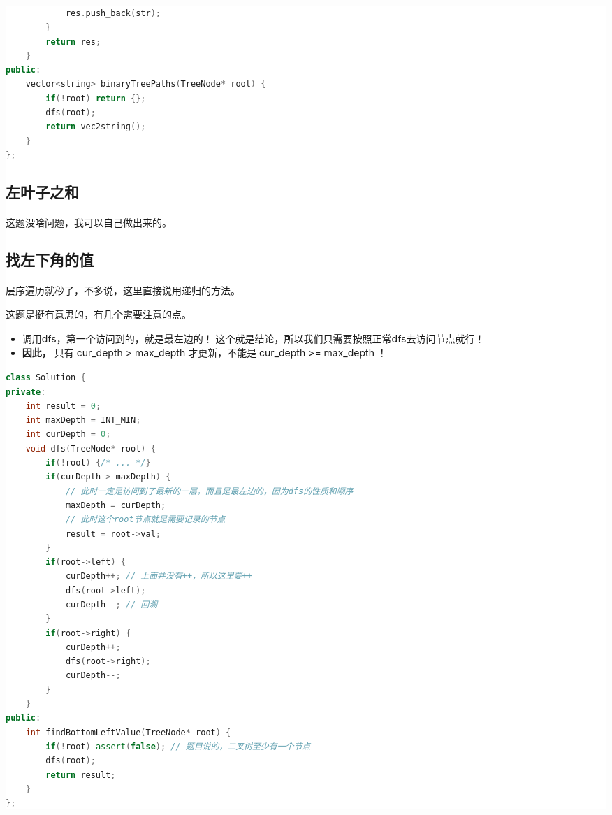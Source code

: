 ```cpp
            res.push_back(str);
        }
        return res;
    }
public:
    vector<string> binaryTreePaths(TreeNode* root) {
        if(!root) return {};
        dfs(root);
        return vec2string();
    }
};
```

## 左叶子之和

这题没啥问题，我可以自己做出来的。

## 找左下角的值

层序遍历就秒了，不多说，这里直接说用递归的方法。

这题是挺有意思的，有几个需要注意的点。

- 调用dfs，第一个访问到的，就是最左边的！ 这个就是结论，所以我们只需要按照正常dfs去访问节点就行！
- **因此，** 只有 cur_depth > max_depth 才更新，不能是 cur_depth >= max_depth ！


```cpp
class Solution {
private:
    int result = 0;
    int maxDepth = INT_MIN;
    int curDepth = 0;
    void dfs(TreeNode* root) {
        if(!root) {/* ... */} 
        if(curDepth > maxDepth) {
            // 此时一定是访问到了最新的一层，而且是最左边的，因为dfs的性质和顺序
            maxDepth = curDepth;
            // 此时这个root节点就是需要记录的节点
            result = root->val;
        }
        if(root->left) {
            curDepth++; // 上面并没有++，所以这里要++
            dfs(root->left);
            curDepth--; // 回溯
        }
        if(root->right) {
            curDepth++;
            dfs(root->right);
            curDepth--;
        }
    }
public:
    int findBottomLeftValue(TreeNode* root) {
        if(!root) assert(false); // 题目说的，二叉树至少有一个节点
        dfs(root);
        return result;
    }
};
```
